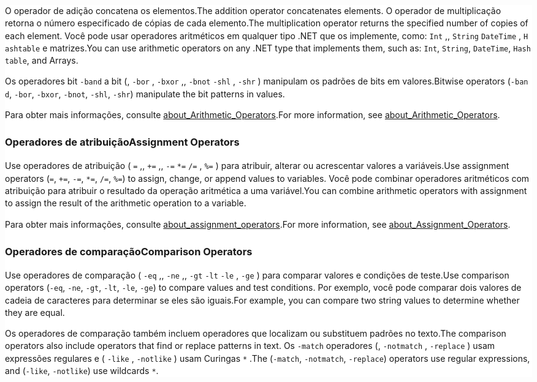 <span data-ttu-id="0a8f3-113">O operador de adição concatena os elementos.</span><span class="sxs-lookup"><span data-stu-id="0a8f3-113">The addition operator concatenates elements.</span></span> <span data-ttu-id="0a8f3-114">O operador de multiplicação retorna o número especificado de cópias de cada elemento.</span><span class="sxs-lookup"><span data-stu-id="0a8f3-114">The multiplication operator returns the specified number of copies of each element.</span></span> <span data-ttu-id="0a8f3-115">Você pode usar operadores aritméticos em qualquer tipo .NET que os implemente, como: `Int` ,, `String` `DateTime` , `Hashtable` e matrizes.</span><span class="sxs-lookup"><span data-stu-id="0a8f3-115">You can use arithmetic operators on any .NET type that implements them, such as: `Int`, `String`, `DateTime`, `Hashtable`, and Arrays.</span></span>

<span data-ttu-id="0a8f3-116">Os operadores bit `-band` a bit (, `-bor` , `-bxor` ,, `-bnot` `-shl` , `-shr` ) manipulam os padrões de bits em valores.</span><span class="sxs-lookup"><span data-stu-id="0a8f3-116">Bitwise operators (`-band`, `-bor`, `-bxor`, `-bnot`, `-shl`, `-shr`) manipulate the bit patterns in values.</span></span>

<span data-ttu-id="0a8f3-117">Para obter mais informações, consulte [about_Arithmetic_Operators](about_Arithmetic_Operators.md).</span><span class="sxs-lookup"><span data-stu-id="0a8f3-117">For more information, see [about_Arithmetic_Operators](about_Arithmetic_Operators.md).</span></span>

### <a name="assignment-operators"></a><span data-ttu-id="0a8f3-118">Operadores de atribuição</span><span class="sxs-lookup"><span data-stu-id="0a8f3-118">Assignment Operators</span></span>

<span data-ttu-id="0a8f3-119">Use operadores de atribuição ( `=` ,, `+=` ,, `-=` `*=` `/=` , `%=` ) para atribuir, alterar ou acrescentar valores a variáveis.</span><span class="sxs-lookup"><span data-stu-id="0a8f3-119">Use assignment operators (`=`, `+=`, `-=`, `*=`, `/=`, `%=`) to assign, change, or append values to variables.</span></span> <span data-ttu-id="0a8f3-120">Você pode combinar operadores aritméticos com atribuição para atribuir o resultado da operação aritmética a uma variável.</span><span class="sxs-lookup"><span data-stu-id="0a8f3-120">You can combine arithmetic operators with assignment to assign the result of the arithmetic operation to a variable.</span></span>

<span data-ttu-id="0a8f3-121">Para obter mais informações, consulte [about_assignment_operators](about_Assignment_Operators.md).</span><span class="sxs-lookup"><span data-stu-id="0a8f3-121">For more information, see [about_Assignment_Operators](about_Assignment_Operators.md).</span></span>

### <a name="comparison-operators"></a><span data-ttu-id="0a8f3-122">Operadores de comparação</span><span class="sxs-lookup"><span data-stu-id="0a8f3-122">Comparison Operators</span></span>

<span data-ttu-id="0a8f3-123">Use operadores de comparação ( `-eq` ,, `-ne` ,, `-gt` `-lt` `-le` , `-ge` ) para comparar valores e condições de teste.</span><span class="sxs-lookup"><span data-stu-id="0a8f3-123">Use comparison operators (`-eq`, `-ne`, `-gt`, `-lt`, `-le`, `-ge`) to compare values and test conditions.</span></span> <span data-ttu-id="0a8f3-124">Por exemplo, você pode comparar dois valores de cadeia de caracteres para determinar se eles são iguais.</span><span class="sxs-lookup"><span data-stu-id="0a8f3-124">For example, you can compare two string values to determine whether they are equal.</span></span>

<span data-ttu-id="0a8f3-125">Os operadores de comparação também incluem operadores que localizam ou substituem padrões no texto.</span><span class="sxs-lookup"><span data-stu-id="0a8f3-125">The comparison operators also include operators that find or replace patterns in text.</span></span> <span data-ttu-id="0a8f3-126">Os `-match` operadores (, `-notmatch` , `-replace` ) usam expressões regulares e ( `-like` , `-notlike` ) usam Curingas `*` .</span><span class="sxs-lookup"><span data-stu-id="0a8f3-126">The (`-match`, `-notmatch`, `-replace`) operators use regular expressions, and (`-like`, `-notlike`) use wildcards `*`.</span></span>
